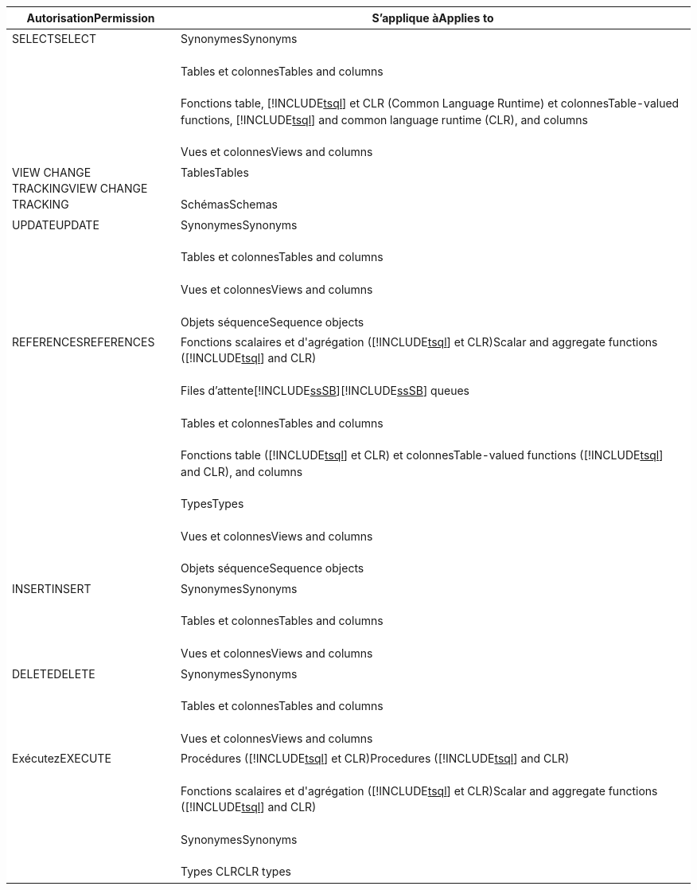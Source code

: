 |<span data-ttu-id="dbeca-150">Autorisation</span><span class="sxs-lookup"><span data-stu-id="dbeca-150">Permission</span></span>|<span data-ttu-id="dbeca-151">S’applique à</span><span class="sxs-lookup"><span data-stu-id="dbeca-151">Applies to</span></span>|  
|----------------|----------------|  
|<span data-ttu-id="dbeca-152">SELECT</span><span class="sxs-lookup"><span data-stu-id="dbeca-152">SELECT</span></span>|<span data-ttu-id="dbeca-153">Synonymes</span><span class="sxs-lookup"><span data-stu-id="dbeca-153">Synonyms</span></span><br /><br /> <span data-ttu-id="dbeca-154">Tables et colonnes</span><span class="sxs-lookup"><span data-stu-id="dbeca-154">Tables and columns</span></span><br /><br /> <span data-ttu-id="dbeca-155">Fonctions table, [!INCLUDE[tsql](../../includes/tsql-md.md)] et CLR (Common Language Runtime) et colonnes</span><span class="sxs-lookup"><span data-stu-id="dbeca-155">Table-valued functions, [!INCLUDE[tsql](../../includes/tsql-md.md)] and common language runtime (CLR), and columns</span></span><br /><br /> <span data-ttu-id="dbeca-156">Vues et colonnes</span><span class="sxs-lookup"><span data-stu-id="dbeca-156">Views and columns</span></span>|  
|<span data-ttu-id="dbeca-157">VIEW CHANGE TRACKING</span><span class="sxs-lookup"><span data-stu-id="dbeca-157">VIEW CHANGE TRACKING</span></span>|<span data-ttu-id="dbeca-158">Tables</span><span class="sxs-lookup"><span data-stu-id="dbeca-158">Tables</span></span><br /><br /> <span data-ttu-id="dbeca-159">Schémas</span><span class="sxs-lookup"><span data-stu-id="dbeca-159">Schemas</span></span>|  
|<span data-ttu-id="dbeca-160">UPDATE</span><span class="sxs-lookup"><span data-stu-id="dbeca-160">UPDATE</span></span>|<span data-ttu-id="dbeca-161">Synonymes</span><span class="sxs-lookup"><span data-stu-id="dbeca-161">Synonyms</span></span><br /><br /> <span data-ttu-id="dbeca-162">Tables et colonnes</span><span class="sxs-lookup"><span data-stu-id="dbeca-162">Tables and columns</span></span><br /><br /> <span data-ttu-id="dbeca-163">Vues et colonnes</span><span class="sxs-lookup"><span data-stu-id="dbeca-163">Views and columns</span></span><br /><br /> <span data-ttu-id="dbeca-164">Objets séquence</span><span class="sxs-lookup"><span data-stu-id="dbeca-164">Sequence objects</span></span>|  
|<span data-ttu-id="dbeca-165">REFERENCES</span><span class="sxs-lookup"><span data-stu-id="dbeca-165">REFERENCES</span></span>|<span data-ttu-id="dbeca-166">Fonctions scalaires et d'agrégation ([!INCLUDE[tsql](../../includes/tsql-md.md)] et CLR)</span><span class="sxs-lookup"><span data-stu-id="dbeca-166">Scalar and aggregate functions ([!INCLUDE[tsql](../../includes/tsql-md.md)] and CLR)</span></span><br /><br /> <span data-ttu-id="dbeca-167">Files d’attente[!INCLUDE[ssSB](../../includes/sssb-md.md)]</span><span class="sxs-lookup"><span data-stu-id="dbeca-167">[!INCLUDE[ssSB](../../includes/sssb-md.md)] queues</span></span><br /><br /> <span data-ttu-id="dbeca-168">Tables et colonnes</span><span class="sxs-lookup"><span data-stu-id="dbeca-168">Tables and columns</span></span><br /><br /> <span data-ttu-id="dbeca-169">Fonctions table ([!INCLUDE[tsql](../../includes/tsql-md.md)] et CLR) et colonnes</span><span class="sxs-lookup"><span data-stu-id="dbeca-169">Table-valued functions ([!INCLUDE[tsql](../../includes/tsql-md.md)] and CLR), and columns</span></span><br /><br /> <span data-ttu-id="dbeca-170">Types</span><span class="sxs-lookup"><span data-stu-id="dbeca-170">Types</span></span><br /><br /> <span data-ttu-id="dbeca-171">Vues et colonnes</span><span class="sxs-lookup"><span data-stu-id="dbeca-171">Views and columns</span></span><br /><br /> <span data-ttu-id="dbeca-172">Objets séquence</span><span class="sxs-lookup"><span data-stu-id="dbeca-172">Sequence objects</span></span>|  
|<span data-ttu-id="dbeca-173">INSERT</span><span class="sxs-lookup"><span data-stu-id="dbeca-173">INSERT</span></span>|<span data-ttu-id="dbeca-174">Synonymes</span><span class="sxs-lookup"><span data-stu-id="dbeca-174">Synonyms</span></span><br /><br /> <span data-ttu-id="dbeca-175">Tables et colonnes</span><span class="sxs-lookup"><span data-stu-id="dbeca-175">Tables and columns</span></span><br /><br /> <span data-ttu-id="dbeca-176">Vues et colonnes</span><span class="sxs-lookup"><span data-stu-id="dbeca-176">Views and columns</span></span>|  
|<span data-ttu-id="dbeca-177">DELETE</span><span class="sxs-lookup"><span data-stu-id="dbeca-177">DELETE</span></span>|<span data-ttu-id="dbeca-178">Synonymes</span><span class="sxs-lookup"><span data-stu-id="dbeca-178">Synonyms</span></span><br /><br /> <span data-ttu-id="dbeca-179">Tables et colonnes</span><span class="sxs-lookup"><span data-stu-id="dbeca-179">Tables and columns</span></span><br /><br /> <span data-ttu-id="dbeca-180">Vues et colonnes</span><span class="sxs-lookup"><span data-stu-id="dbeca-180">Views and columns</span></span>|  
|<span data-ttu-id="dbeca-181">Exécutez</span><span class="sxs-lookup"><span data-stu-id="dbeca-181">EXECUTE</span></span>|<span data-ttu-id="dbeca-182">Procédures ([!INCLUDE[tsql](../../includes/tsql-md.md)] et CLR)</span><span class="sxs-lookup"><span data-stu-id="dbeca-182">Procedures ([!INCLUDE[tsql](../../includes/tsql-md.md)] and CLR)</span></span><br /><br /> <span data-ttu-id="dbeca-183">Fonctions scalaires et d'agrégation ([!INCLUDE[tsql](../../includes/tsql-md.md)] et CLR)</span><span class="sxs-lookup"><span data-stu-id="dbeca-183">Scalar and aggregate functions ([!INCLUDE[tsql](../../includes/tsql-md.md)] and CLR)</span></span><br /><br /> <span data-ttu-id="dbeca-184">Synonymes</span><span class="sxs-lookup"><span data-stu-id="dbeca-184">Synonyms</span></span><br /><br /> <span data-ttu-id="dbeca-185">Types CLR</span><span class="sxs-lookup"><span data-stu-id="dbeca-185">CLR types</span></span>|  